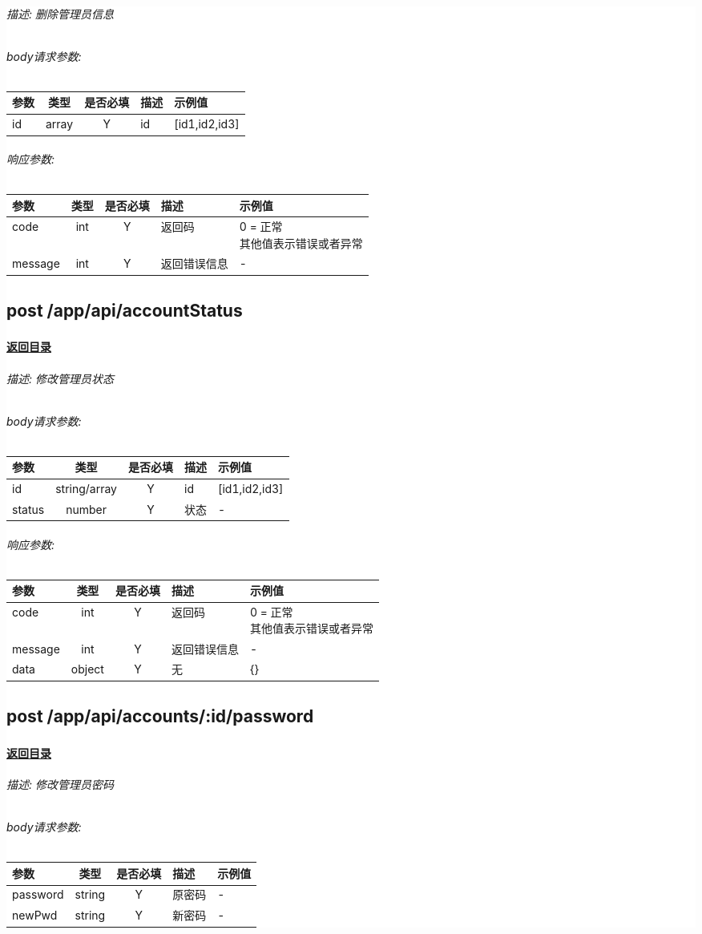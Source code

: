 ######  描述:  删除管理员信息

###### body请求参数:

|参数|类型|是否必填|描述|示例值|
|:---|:---:|:---:|:---|:---|
|id|array|Y|id|[id1,id2,id3]|

###### 响应参数:

|参数|类型|是否必填|描述|示例值|
|:---|:---:|:---:|:---|:---|
|code|int|Y|返回码|0 = 正常<br>其他值表示错误或者异常|
|message|int|Y|返回错误信息|-|

##  <span id = "account-update-status">post /app/api/accountStatus</span>
####  [返回目录](#main)

######  描述:  修改管理员状态

###### body请求参数:

|参数|类型|是否必填|描述|示例值|
|:---|:---:|:---:|:---|:---|
|id|string/array|Y|id|[id1,id2,id3]|
|status|number|Y|状态|-|

###### 响应参数:

|参数|类型|是否必填|描述|示例值|
|:---|:---:|:---:|:---|:---|
|code|int|Y|返回码|0 = 正常<br>其他值表示错误或者异常|
|message|int|Y|返回错误信息|-|
|data|object|Y|无|{}|

##  <span id = "account-update-pwd">post /app/api/accounts/:id/password</span>
####  [返回目录](#main)

######  描述:  修改管理员密码

###### body请求参数:

|参数|类型|是否必填|描述|示例值|
|:---|:---:|:---:|:---|:---|
|password|string|Y|原密码|-|
|newPwd|string|Y|新密码|-|
